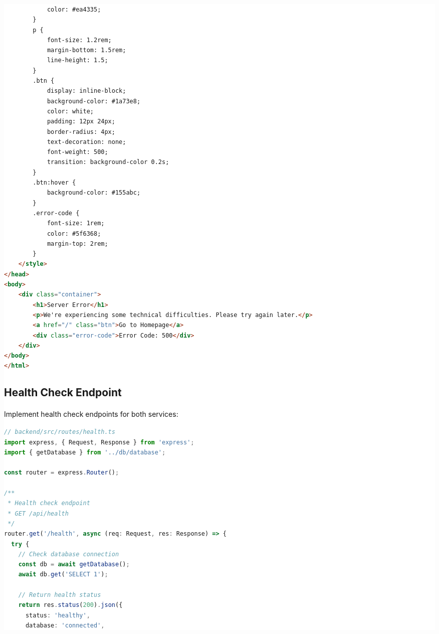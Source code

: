 ```html
            color: #ea4335;
        }
        p {
            font-size: 1.2rem;
            margin-bottom: 1.5rem;
            line-height: 1.5;
        }
        .btn {
            display: inline-block;
            background-color: #1a73e8;
            color: white;
            padding: 12px 24px;
            border-radius: 4px;
            text-decoration: none;
            font-weight: 500;
            transition: background-color 0.2s;
        }
        .btn:hover {
            background-color: #155abc;
        }
        .error-code {
            font-size: 1rem;
            color: #5f6368;
            margin-top: 2rem;
        }
    </style>
</head>
<body>
    <div class="container">
        <h1>Server Error</h1>
        <p>We're experiencing some technical difficulties. Please try again later.</p>
        <a href="/" class="btn">Go to Homepage</a>
        <div class="error-code">Error Code: 500</div>
    </div>
</body>
</html>
```

## Health Check Endpoint

Implement health check endpoints for both services:

```typescript
// backend/src/routes/health.ts
import express, { Request, Response } from 'express';
import { getDatabase } from '../db/database';

const router = express.Router();

/**
 * Health check endpoint
 * GET /api/health
 */
router.get('/health', async (req: Request, res: Response) => {
  try {
    // Check database connection
    const db = await getDatabase();
    await db.get('SELECT 1');
    
    // Return health status
    return res.status(200).json({
      status: 'healthy',
      database: 'connected',
```